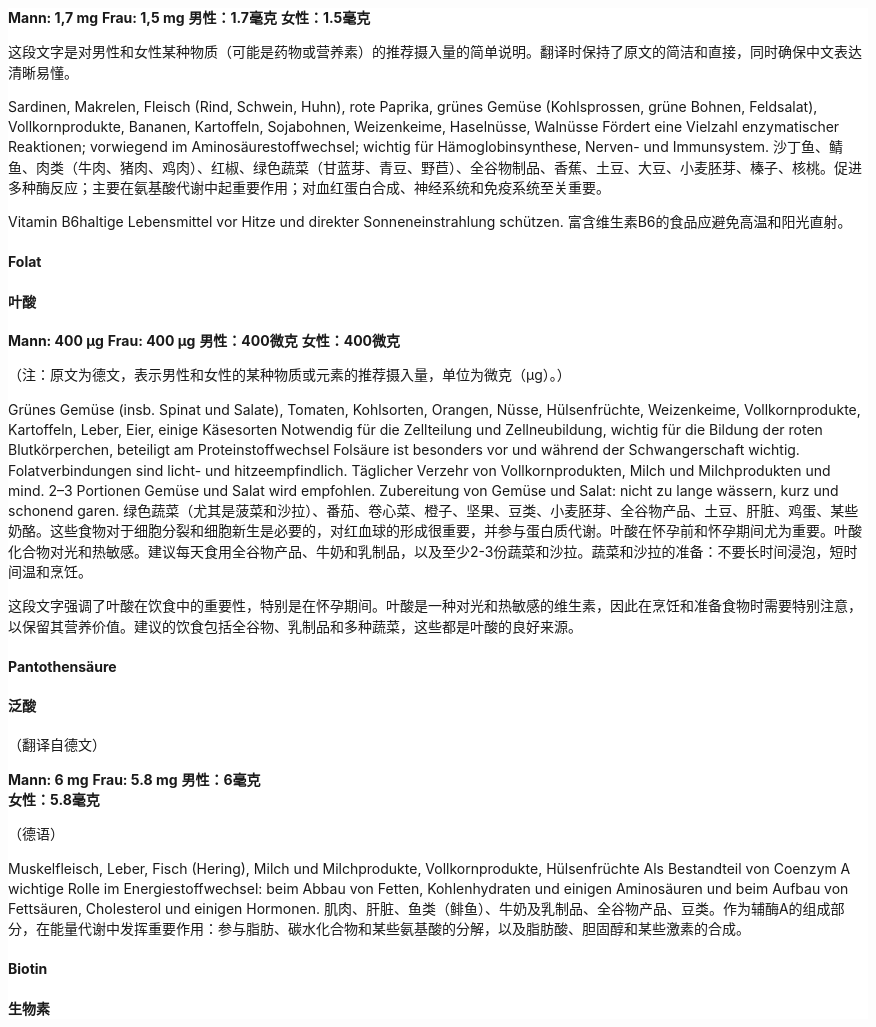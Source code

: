 **Mann: 1,7 mg** **Frau: 1,5 mg**
**男性：1.7毫克** **女性：1.5毫克**

这段文字是对男性和女性某种物质（可能是药物或营养素）的推荐摄入量的简单说明。翻译时保持了原文的简洁和直接，同时确保中文表达清晰易懂。

Sardinen, Makrelen, Fleisch (Rind, Schwein, Huhn), rote Paprika, grünes Gemüse (Kohlsprossen, grüne Bohnen, Feldsalat), Vollkornprodukte, Bananen, Kartoffeln, Sojabohnen, Weizenkeime, Haselnüsse, Walnüsse Fördert eine Vielzahl enzymatischer Reaktionen; vorwiegend im Aminosäurestoffwechsel; wichtig für Hämoglobinsynthese, Nerven- und Immunsystem.
沙丁鱼、鲭鱼、肉类（牛肉、猪肉、鸡肉）、红椒、绿色蔬菜（甘蓝芽、青豆、野苣）、全谷物制品、香蕉、土豆、大豆、小麦胚芽、榛子、核桃。促进多种酶反应；主要在氨基酸代谢中起重要作用；对血红蛋白合成、神经系统和免疫系统至关重要。

Vitamin B6haltige Lebensmittel vor Hitze und direkter Sonneneinstrahlung schützen.
富含维生素B6的食品应避免高温和阳光直射。

#### Folat
#### 叶酸

**Mann: 400 µg** **Frau: 400 µg**
**男性：400微克** **女性：400微克**

（注：原文为德文，表示男性和女性的某种物质或元素的推荐摄入量，单位为微克（µg）。）

Grünes Gemüse (insb. Spinat und Salate), Tomaten, Kohlsorten, Orangen, Nüsse, Hülsenfrüchte, Weizenkeime, Vollkornprodukte, Kartoffeln, Leber, Eier, einige Käsesorten Notwendig für die Zellteilung und Zellneubildung, wichtig für die Bildung der roten Blutkörperchen, beteiligt am Proteinstoffwechsel Folsäure ist besonders vor und während der Schwangerschaft wichtig. Folatverbindungen sind licht- und hitzeempfindlich. Täglicher Verzehr von Vollkornprodukten, Milch und Milchprodukten und mind. 2–3 Portionen Gemüse und Salat wird empfohlen. Zubereitung von Gemüse und Salat: nicht zu lange wässern, kurz und schonend garen.
绿色蔬菜（尤其是菠菜和沙拉）、番茄、卷心菜、橙子、坚果、豆类、小麦胚芽、全谷物产品、土豆、肝脏、鸡蛋、某些奶酪。这些食物对于细胞分裂和细胞新生是必要的，对红血球的形成很重要，并参与蛋白质代谢。叶酸在怀孕前和怀孕期间尤为重要。叶酸化合物对光和热敏感。建议每天食用全谷物产品、牛奶和乳制品，以及至少2-3份蔬菜和沙拉。蔬菜和沙拉的准备：不要长时间浸泡，短时间温和烹饪。

这段文字强调了叶酸在饮食中的重要性，特别是在怀孕期间。叶酸是一种对光和热敏感的维生素，因此在烹饪和准备食物时需要特别注意，以保留其营养价值。建议的饮食包括全谷物、乳制品和多种蔬菜，这些都是叶酸的良好来源。

#### Pantothensäure
#### 泛酸

（翻译自德文）

**Mann: 6 mg** **Frau: 5.8 mg**
**男性：6毫克**  
**女性：5.8毫克**  

（德语）

Muskelfleisch, Leber, Fisch (Hering), Milch und Milchprodukte, Vollkornprodukte, Hülsenfrüchte Als Bestandteil von Coenzym A wichtige Rolle im Energiestoffwechsel: beim Abbau von Fetten, Kohlenhydraten und einigen Aminosäuren und beim Aufbau von Fettsäuren, Cholesterol und einigen Hormonen.
肌肉、肝脏、鱼类（鲱鱼）、牛奶及乳制品、全谷物产品、豆类。作为辅酶A的组成部分，在能量代谢中发挥重要作用：参与脂肪、碳水化合物和某些氨基酸的分解，以及脂肪酸、胆固醇和某些激素的合成。

#### Biotin
#### 生物素
